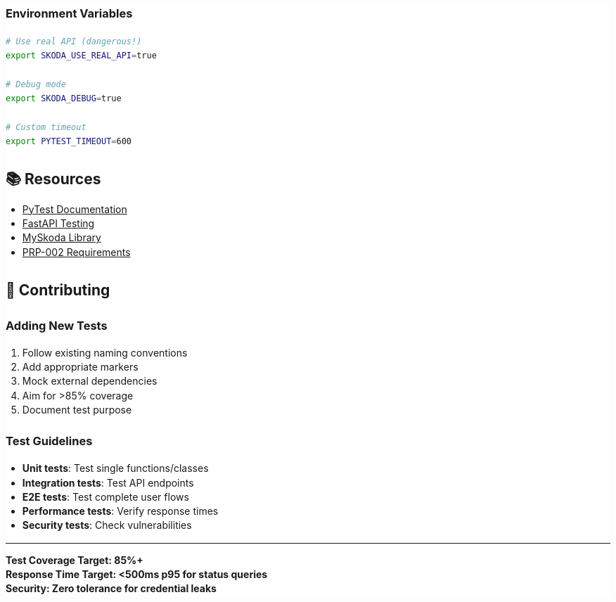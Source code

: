 ### Environment Variables

```bash
# Use real API (dangerous!)
export SKODA_USE_REAL_API=true

# Debug mode
export SKODA_DEBUG=true

# Custom timeout
export PYTEST_TIMEOUT=600
```

## 📚 Resources

- [PyTest Documentation](https://docs.pytest.org/)
- [FastAPI Testing](https://fastapi.tiangolo.com/tutorial/testing/)
- [MySkoda Library](https://github.com/skodaconnect/myskoda)
- [PRP-002 Requirements](../../../PRPs/PRP-002-Skoda-Connect-API-Integration.md)

## 🤝 Contributing

### Adding New Tests
1. Follow existing naming conventions
2. Add appropriate markers
3. Mock external dependencies  
4. Aim for >85% coverage
5. Document test purpose

### Test Guidelines
- **Unit tests**: Test single functions/classes
- **Integration tests**: Test API endpoints
- **E2E tests**: Test complete user flows
- **Performance tests**: Verify response times
- **Security tests**: Check vulnerabilities

---

**Test Coverage Target: 85%+**  
**Response Time Target: <500ms p95 for status queries**  
**Security: Zero tolerance for credential leaks**